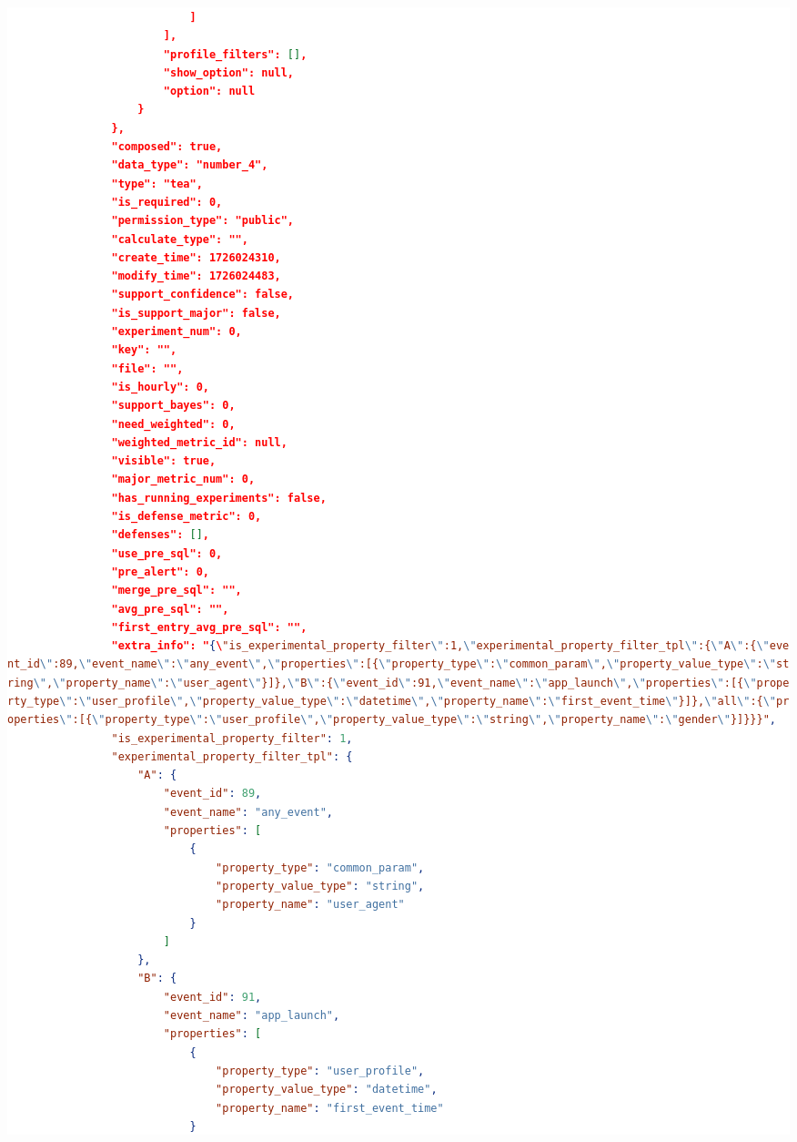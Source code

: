   ```JSON
                              ]
                          ],
                          "profile_filters": [],
                          "show_option": null,
                          "option": null
                      }
                  },
                  "composed": true,
                  "data_type": "number_4",
                  "type": "tea",
                  "is_required": 0,
                  "permission_type": "public",
                  "calculate_type": "",
                  "create_time": 1726024310,
                  "modify_time": 1726024483,
                  "support_confidence": false,
                  "is_support_major": false,
                  "experiment_num": 0,
                  "key": "",
                  "file": "",
                  "is_hourly": 0,
                  "support_bayes": 0,
                  "need_weighted": 0,
                  "weighted_metric_id": null,
                  "visible": true,
                  "major_metric_num": 0,
                  "has_running_experiments": false,
                  "is_defense_metric": 0,
                  "defenses": [],
                  "use_pre_sql": 0,
                  "pre_alert": 0,
                  "merge_pre_sql": "",
                  "avg_pre_sql": "",
                  "first_entry_avg_pre_sql": "",
                  "extra_info": "{\"is_experimental_property_filter\":1,\"experimental_property_filter_tpl\":{\"A\":{\"event_id\":89,\"event_name\":\"any_event\",\"properties\":[{\"property_type\":\"common_param\",\"property_value_type\":\"string\",\"property_name\":\"user_agent\"}]},\"B\":{\"event_id\":91,\"event_name\":\"app_launch\",\"properties\":[{\"property_type\":\"user_profile\",\"property_value_type\":\"datetime\",\"property_name\":\"first_event_time\"}]},\"all\":{\"properties\":[{\"property_type\":\"user_profile\",\"property_value_type\":\"string\",\"property_name\":\"gender\"}]}}}",
                  "is_experimental_property_filter": 1,
                  "experimental_property_filter_tpl": {
                      "A": {
                          "event_id": 89,
                          "event_name": "any_event",
                          "properties": [
                              {
                                  "property_type": "common_param",
                                  "property_value_type": "string",
                                  "property_name": "user_agent"
                              }
                          ]
                      },
                      "B": {
                          "event_id": 91,
                          "event_name": "app_launch",
                          "properties": [
                              {
                                  "property_type": "user_profile",
                                  "property_value_type": "datetime",
                                  "property_name": "first_event_time"
                              }
  ```